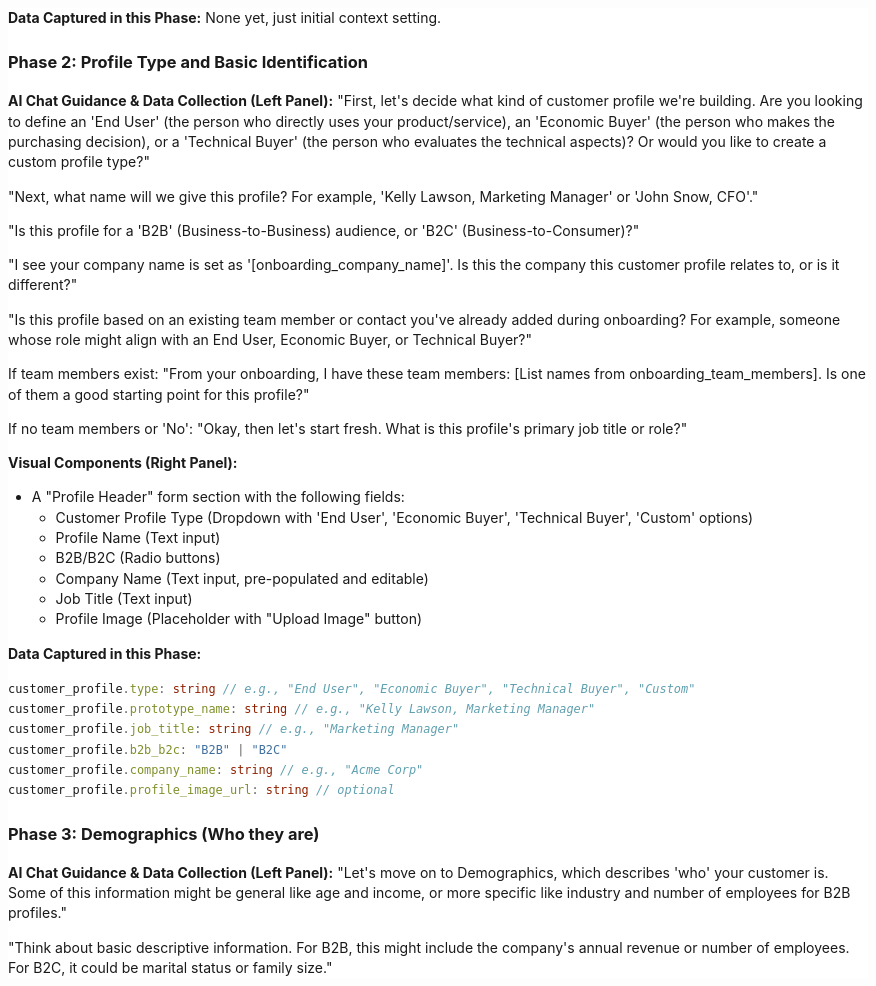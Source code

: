 **Data Captured in this Phase:**
None yet, just initial context setting.

### Phase 2: Profile Type and Basic Identification

**AI Chat Guidance & Data Collection (Left Panel):**
"First, let's decide what kind of customer profile we're building. Are you looking to define an 'End User' (the person who directly uses your product/service), an 'Economic Buyer' (the person who makes the purchasing decision), or a 'Technical Buyer' (the person who evaluates the technical aspects)? Or would you like to create a custom profile type?"

"Next, what name will we give this profile? For example, 'Kelly Lawson, Marketing Manager' or 'John Snow, CFO'."

"Is this profile for a 'B2B' (Business-to-Business) audience, or 'B2C' (Business-to-Consumer)?"

"I see your company name is set as '[onboarding_company_name]'. Is this the company this customer profile relates to, or is it different?"

"Is this profile based on an existing team member or contact you've already added during onboarding? For example, someone whose role might align with an End User, Economic Buyer, or Technical Buyer?"

If team members exist: "From your onboarding, I have these team members: [List names from onboarding_team_members]. Is one of them a good starting point for this profile?"

If no team members or 'No': "Okay, then let's start fresh. What is this profile's primary job title or role?"

**Visual Components (Right Panel):**
- A "Profile Header" form section with the following fields:
  - Customer Profile Type (Dropdown with 'End User', 'Economic Buyer', 'Technical Buyer', 'Custom' options)
  - Profile Name (Text input)
  - B2B/B2C (Radio buttons)
  - Company Name (Text input, pre-populated and editable)
  - Job Title (Text input)
  - Profile Image (Placeholder with "Upload Image" button)

**Data Captured in this Phase:**
```typescript
customer_profile.type: string // e.g., "End User", "Economic Buyer", "Technical Buyer", "Custom"
customer_profile.prototype_name: string // e.g., "Kelly Lawson, Marketing Manager"
customer_profile.job_title: string // e.g., "Marketing Manager"
customer_profile.b2b_b2c: "B2B" | "B2C"
customer_profile.company_name: string // e.g., "Acme Corp"
customer_profile.profile_image_url: string // optional
```

### Phase 3: Demographics (Who they are)

**AI Chat Guidance & Data Collection (Left Panel):**
"Let's move on to Demographics, which describes 'who' your customer is. Some of this information might be general like age and income, or more specific like industry and number of employees for B2B profiles."

"Think about basic descriptive information. For B2B, this might include the company's annual revenue or number of employees. For B2C, it could be marital status or family size."
